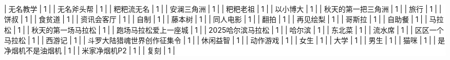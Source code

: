 | 无名教学 | 1 |
| 无名斧头帮 | 1 |
| 粑粑流无名 | 1 |
| 安澜三角洲 | 1 |
| 粑粑老祖 | 1 |
| 以小博大 | 1 |
| 秋天的第一把三角洲 | 1 |
| 旅行 | 1 |
| 饼叔 | 1 |
| 食贫道 | 1 |
| 资讯会客厅 | 1 |
| 自制 | 1 |
| 藤本树 | 1 |
| 同人电影 | 1 |
| 翻拍 | 1 |
| 再见绘梨 | 1 |
| 哥斯拉 | 1 |
| 自助餐 | 1 |
| 马拉松 | 1 |
| 秋天的第一场马拉松 | 1 |
| 跑场马拉松爱上一座城 | 1 |
| 2025哈尔滨马拉松 | 1 |
| 哈尔滨 | 1 |
| 东北菜 | 1 |
| 流水席 | 1 |
| 区区一个马拉松 | 1 |
| 西游记 | 1 |
| 斗罗大陆猎魂世界创作征集令 | 1 |
| 休闲益智 | 1 |
| 动作游戏 | 1 |
| 女生 | 1 |
| 大学 | 1 |
| 男生 | 1 |
| 猫咪 | 1 |
| 是净烟机不是油烟机 | 1 |
| 米家净烟机P2 | 1 |
| 复刻 | 1 |